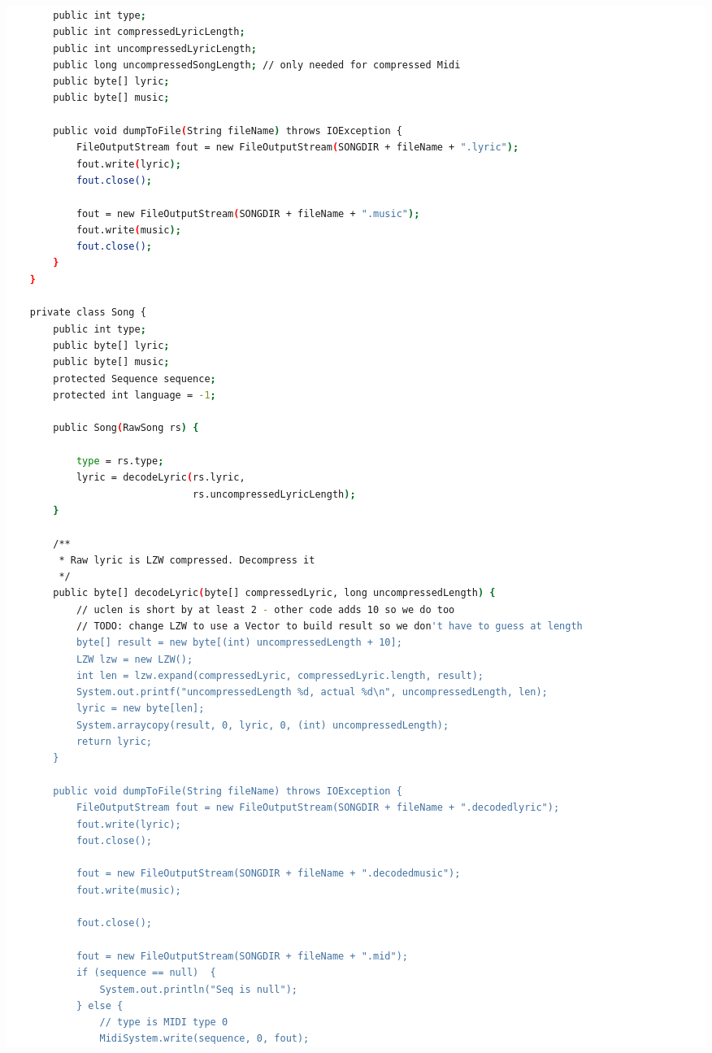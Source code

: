 ```sh
        public int type;
        public int compressedLyricLength;
        public int uncompressedLyricLength;
        public long uncompressedSongLength; // only needed for compressed Midi
        public byte[] lyric;
        public byte[] music;

        public void dumpToFile(String fileName) throws IOException {
            FileOutputStream fout = new FileOutputStream(SONGDIR + fileName + ".lyric");
            fout.write(lyric);
            fout.close();

            fout = new FileOutputStream(SONGDIR + fileName + ".music");
            fout.write(music);
            fout.close();
        }
    }

    private class Song {
        public int type;
        public byte[] lyric;
        public byte[] music;
        protected Sequence sequence;
        protected int language = -1;

        public Song(RawSong rs) {

            type = rs.type;
            lyric = decodeLyric(rs.lyric,
                                rs.uncompressedLyricLength);
        }

        /**
         * Raw lyric is LZW compressed. Decompress it
         */
        public byte[] decodeLyric(byte[] compressedLyric, long uncompressedLength) {
            // uclen is short by at least 2 - other code adds 10 so we do too
            // TODO: change LZW to use a Vector to build result so we don't have to guess at length
            byte[] result = new byte[(int) uncompressedLength + 10];
            LZW lzw = new LZW();
            int len = lzw.expand(compressedLyric, compressedLyric.length, result);
            System.out.printf("uncompressedLength %d, actual %d\n", uncompressedLength, len);
            lyric = new byte[len];
            System.arraycopy(result, 0, lyric, 0, (int) uncompressedLength);
            return lyric;
        }

        public void dumpToFile(String fileName) throws IOException {
            FileOutputStream fout = new FileOutputStream(SONGDIR + fileName + ".decodedlyric");
            fout.write(lyric);
            fout.close();

            fout = new FileOutputStream(SONGDIR + fileName + ".decodedmusic");
            fout.write(music);

            fout.close();

            fout = new FileOutputStream(SONGDIR + fileName + ".mid");
            if (sequence == null)  {
                System.out.println("Seq is null");
            } else {
                // type is MIDI type 0
                MidiSystem.write(sequence, 0, fout);
```